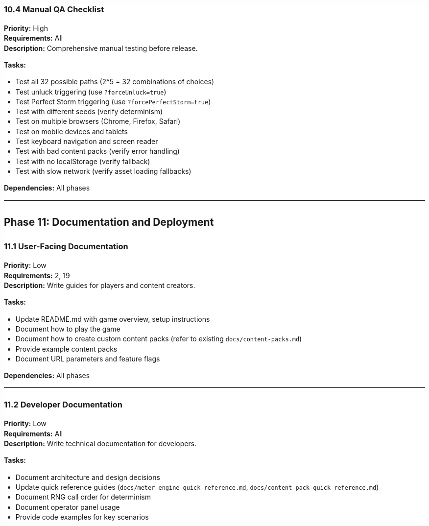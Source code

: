 ### 10.4 Manual QA Checklist
**Priority:** High  
**Requirements:** All  
**Description:** Comprehensive manual testing before release.

**Tasks:**
- Test all 32 possible paths (2^5 = 32 combinations of choices)
- Test unluck triggering (use `?forceUnluck=true`)
- Test Perfect Storm triggering (use `?forcePerfectStorm=true`)
- Test with different seeds (verify determinism)
- Test on multiple browsers (Chrome, Firefox, Safari)
- Test on mobile devices and tablets
- Test keyboard navigation and screen reader
- Test with bad content packs (verify error handling)
- Test with no localStorage (verify fallback)
- Test with slow network (verify asset loading fallbacks)

**Dependencies:** All phases

---

## Phase 11: Documentation and Deployment

### 11.1 User-Facing Documentation
**Priority:** Low  
**Requirements:** 2, 19  
**Description:** Write guides for players and content creators.

**Tasks:**
- Update README.md with game overview, setup instructions
- Document how to play the game
- Document how to create custom content packs (refer to existing `docs/content-packs.md`)
- Provide example content packs
- Document URL parameters and feature flags

**Dependencies:** All phases

---

### 11.2 Developer Documentation
**Priority:** Low  
**Requirements:** All  
**Description:** Write technical documentation for developers.

**Tasks:**
- Document architecture and design decisions
- Update quick reference guides (`docs/meter-engine-quick-reference.md`, `docs/content-pack-quick-reference.md`)
- Document RNG call order for determinism
- Document operator panel usage
- Provide code examples for key scenarios
